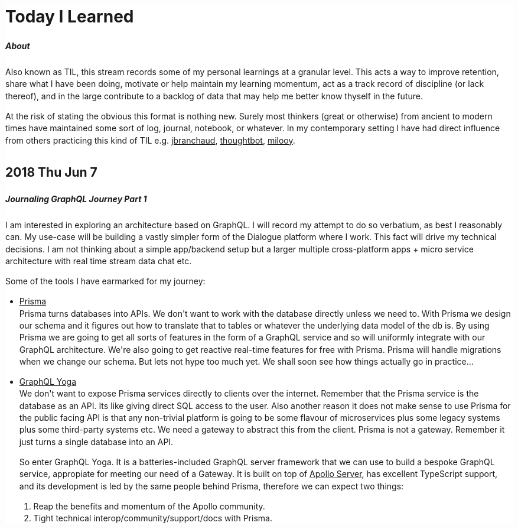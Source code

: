 # Today I Learned

##### About

Also known as TIL, this stream records some of my personal learnings at a granular level. This acts a way to improve retention, share what I have been doing, motivate or help maintain my learning momentum, act as a track record of discipline (or lack thereof), and in the large contribute to a backlog of data that may help me better know thyself in the future.

At the risk of stating the obvious this format is nothing new. Surely most thinkers (great or otherwise) from ancient to modern times have maintained some sort of log, journal, notebook, or whatever. In my contemporary setting I have had direct influence from others practicing this kind of TIL e.g. [jbranchaud](https://github.com/jbranchaud/til/commits/master), [thoughtbot](https://github.com/thoughtbot/til), [milooy](https://github.com/milooy/TIL).

##

## 2018 Thu Jun 7

##### Journaling GraphQL Journey Part 1 

I am interested in exploring an architecture based on GraphQL. I will record my attempt to do so verbatium, as best I reasonably can. My use-case will be building a vastly simpler form of the Dialogue platform where I work. This fact will drive my technical decisions. I am not thinking about a simple app/backend setup but a larger multiple cross-platform apps + micro service architecture with real time stream data chat etc.

Some of the tools I have earmarked for my journey:

* [Prisma](https://www.prisma.io/)   
  Prisma turns databases into APIs. We don't want to work with the database directly unless we need to. With Prisma we design our schema and it figures out how to translate that to tables or whatever the underlying data model of the db is. By using Prisma we are going to get all sorts of features in the form of a GraphQL service and so will uniformly integrate with our GraphQL architecture. We're also going to get reactive real-time features for free with Prisma. Prisma will handle migrations when we change our schema. But lets not hype too much yet. We shall soon see how things actually go in practice...

* [GraphQL Yoga](https://github.com/prismagraphql/graphql-yoga)  
  We don't want to expose Prisma services directly to clients over the internet. Remember that the Prisma service is the database as an API. Its like giving direct SQL access to the user. Also another reason it does not make sense to use Prisma for the public facing API is that any non-trivial platform is going to be some flavour of microservices plus some legacy systems plus some third-party systems etc. We need a gateway to abstract this from the client. Prisma is not a gateway. Remember it just turns a single database into an API.

  So enter GraphQL Yoga. It is a batteries-included GraphQL server framework that we can use to build a bespoke GraphQL service, appropiate for meeting our need of a Gateway. It is built on top of [Apollo Server](https://github.com/apollographql/apollo-server), has excellent TypeScript support, and its development is led by the same people behind Prisma, therefore we can expect two things:

  1. Reap the benefits and momentum of the Apollo community.
  2. Tight technical interop/community/support/docs with Prisma.

